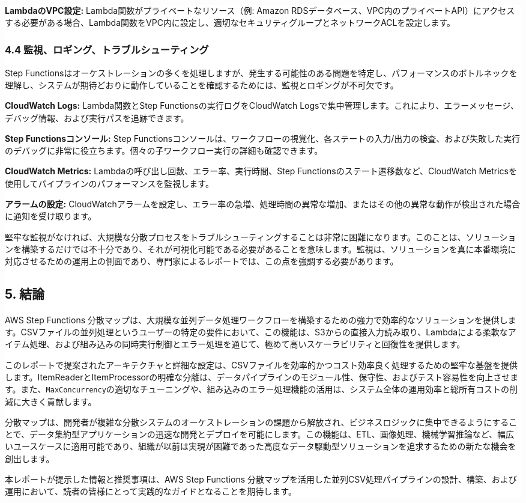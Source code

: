 **LambdaのVPC設定:** Lambda関数がプライベートなリソース（例: Amazon RDSデータベース、VPC内のプライベートAPI）にアクセスする必要がある場合、Lambda関数をVPC内に設定し、適切なセキュリティグループとネットワークACLを設定します。

### 4.4 監視、ロギング、トラブルシューティング

Step Functionsはオーケストレーションの多くを処理しますが、発生する可能性のある問題を特定し、パフォーマンスのボトルネックを理解し、システムが期待どおりに動作していることを確認するためには、監視とロギングが不可欠です。

**CloudWatch Logs:** Lambda関数とStep Functionsの実行ログをCloudWatch Logsで集中管理します。これにより、エラーメッセージ、デバッグ情報、および実行パスを追跡できます。

**Step Functionsコンソール:** Step Functionsコンソールは、ワークフローの視覚化、各ステートの入力/出力の検査、および失敗した実行のデバッグに非常に役立ちます。個々の子ワークフロー実行の詳細も確認できます。

**CloudWatch Metrics:** Lambdaの呼び出し回数、エラー率、実行時間、Step Functionsのステート遷移数など、CloudWatch Metricsを使用してパイプラインのパフォーマンスを監視します。

**アラームの設定:** CloudWatchアラームを設定し、エラー率の急増、処理時間の異常な増加、またはその他の異常な動作が検出された場合に通知を受け取ります。

堅牢な監視がなければ、大規模な分散プロセスをトラブルシューティングすることは非常に困難になります。このことは、ソリューションを構築するだけでは不十分であり、それが可視化可能である必要があることを意味します。監視は、ソリューションを真に本番環境に対応させるための運用上の側面であり、専門家によるレポートでは、この点を強調する必要があります。

## 5. 結論

AWS Step Functions 分散マップは、大規模な並列データ処理ワークフローを構築するための強力で効率的なソリューションを提供します。CSVファイルの並列処理というユーザーの特定の要件において、この機能は、S3からの直接入力読み取り、Lambdaによる柔軟なアイテム処理、および組み込みの同時実行制御とエラー処理を通じて、極めて高いスケーラビリティと回復性を提供します。

このレポートで提案されたアーキテクチャと詳細な設定は、CSVファイルを効率的かつコスト効率良く処理するための堅牢な基盤を提供します。ItemReaderとItemProcessorの明確な分離は、データパイプラインのモジュール性、保守性、およびテスト容易性を向上させます。また、`MaxConcurrency`の適切なチューニングや、組み込みのエラー処理機能の活用は、システム全体の運用効率と総所有コストの削減に大きく貢献します。

分散マップは、開発者が複雑な分散システムのオーケストレーションの課題から解放され、ビジネスロジックに集中できるようにすることで、データ集約型アプリケーションの迅速な開発とデプロイを可能にします。この機能は、ETL、画像処理、機械学習推論など、幅広いユースケースに適用可能であり、組織が以前は実現が困難であった高度なデータ駆動型ソリューションを追求するための新たな機会を創出します。

本レポートが提示した情報と推奨事項は、AWS Step Functions 分散マップを活用した並列CSV処理パイプラインの設計、構築、および運用において、読者の皆様にとって実践的なガイドとなることを期待します。